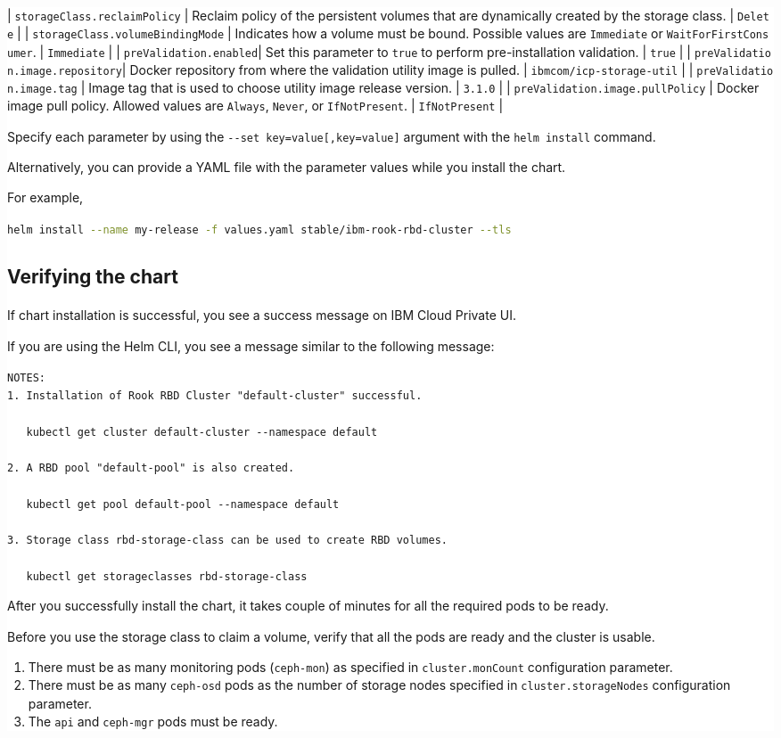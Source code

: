 | `storageClass.reclaimPolicy`  | Reclaim policy of the persistent volumes that are dynamically created by the storage class.    | `Delete`           |
| `storageClass.volumeBindingMode`  | Indicates how a volume must be bound. Possible values are `Immediate` or `WaitForFirstConsumer`. | `Immediate` |
| `preValidation.enabled`| Set this parameter to `true` to perform pre-installation validation.  | `true` |
| `preValidation.image.repository`| Docker repository from where the validation utility image is pulled.   | `ibmcom/icp-storage-util` |
| `preValidation.image.tag`                | Image tag that is used to choose utility image release version.  | `3.1.0`       |
| `preValidation.image.pullPolicy`         | Docker image pull policy. Allowed values are `Always`, `Never`, or `IfNotPresent`.  | `IfNotPresent`     |

Specify each parameter by using the `--set key=value[,key=value]` argument with the `helm install` command.

Alternatively, you can provide a YAML file with the parameter values while you install the chart.

For example,

```bash
helm install --name my-release -f values.yaml stable/ibm-rook-rbd-cluster --tls
```

## Verifying the chart

If chart installation is successful, you see a success message on IBM Cloud Private UI.

If you are using the Helm CLI, you see a message similar to the following message:

```
NOTES:
1. Installation of Rook RBD Cluster "default-cluster" successful.

   kubectl get cluster default-cluster --namespace default

2. A RBD pool "default-pool" is also created.

   kubectl get pool default-pool --namespace default
   
3. Storage class rbd-storage-class can be used to create RBD volumes.

   kubectl get storageclasses rbd-storage-class
```

After you successfully install the chart, it takes couple of minutes for all the required pods to be ready.

Before you use the storage class to claim a volume, verify that all the pods are ready and the cluster is usable.
1. There must be as many monitoring pods (`ceph-mon`) as specified in `cluster.monCount` configuration parameter.
2. There must be as many `ceph-osd` pods as the number of storage nodes specified in `cluster.storageNodes` configuration parameter.
3. The `api` and `ceph-mgr` pods must be ready.


